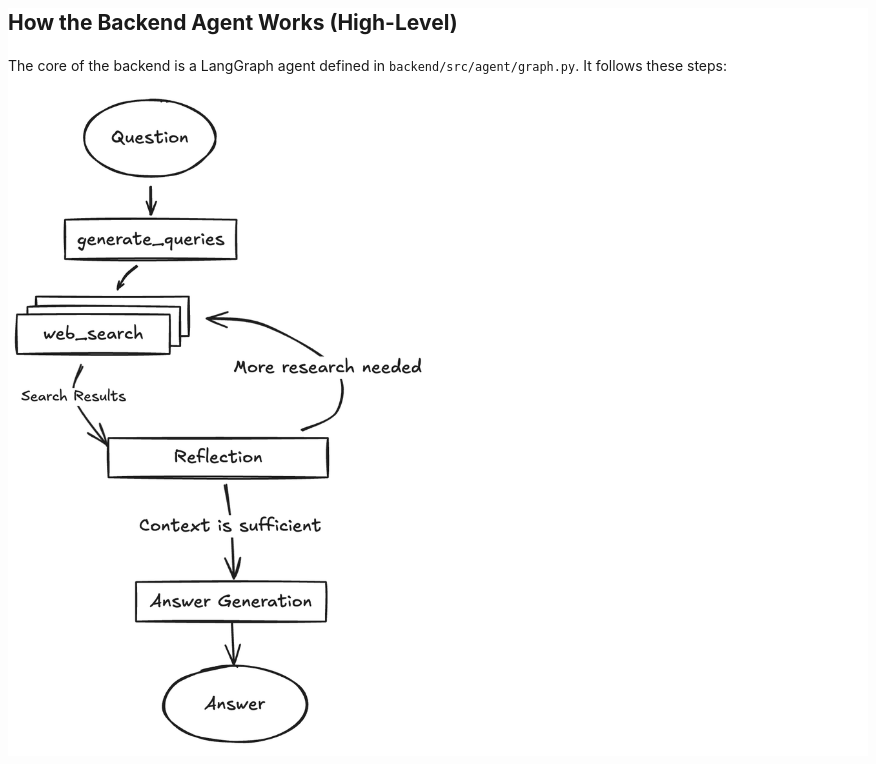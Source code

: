 ## How the Backend Agent Works (High-Level)

The core of the backend is a LangGraph agent defined in `backend/src/agent/graph.py`. It follows these steps:

<img src="./agent.png" title="Agent Flow" alt="Agent Flow" width="50%">
